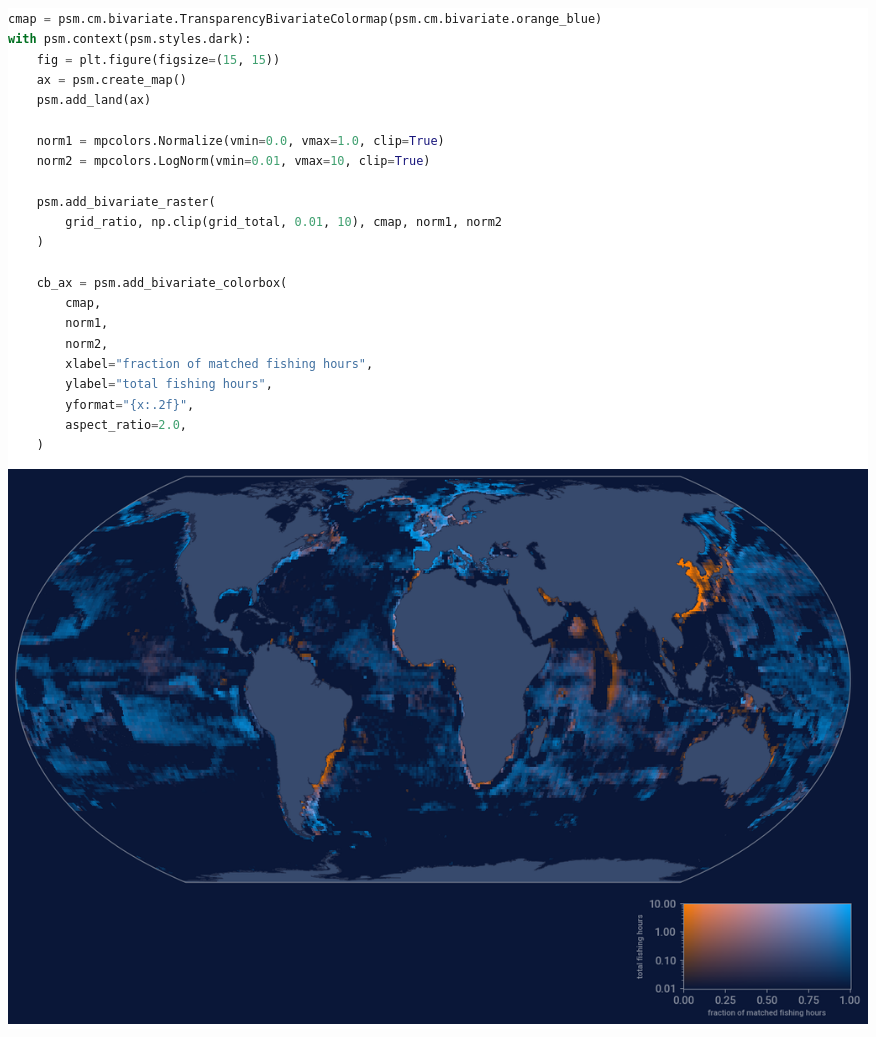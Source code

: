 
```python
cmap = psm.cm.bivariate.TransparencyBivariateColormap(psm.cm.bivariate.orange_blue)
with psm.context(psm.styles.dark):
    fig = plt.figure(figsize=(15, 15))
    ax = psm.create_map()
    psm.add_land(ax)

    norm1 = mpcolors.Normalize(vmin=0.0, vmax=1.0, clip=True)
    norm2 = mpcolors.LogNorm(vmin=0.01, vmax=10, clip=True)

    psm.add_bivariate_raster(
        grid_ratio, np.clip(grid_total, 0.01, 10), cmap, norm1, norm2
    )

    cb_ax = psm.add_bivariate_colorbox(
        cmap,
        norm1,
        norm2,
        xlabel="fraction of matched fishing hours",
        ylabel="total fishing hours",
        yformat="{x:.2f}",
        aspect_ratio=2.0,
    )
```


    
![png](Examples_files/Examples_65_0.png)
    